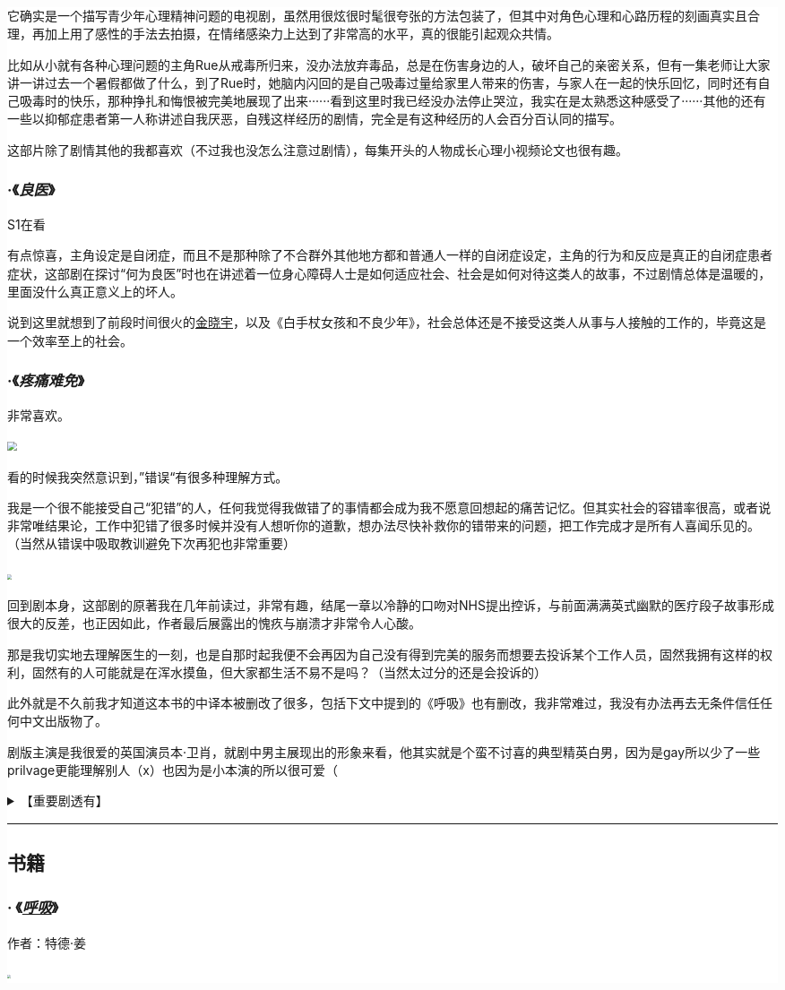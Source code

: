 它确实是一个描写青少年心理精神问题的电视剧，虽然用很炫很时髦很夸张的方法包装了，但其中对角色心理和心路历程的刻画真实且合理，再加上用了感性的手法去拍摄，在情绪感染力上达到了非常高的水平，真的很能引起观众共情。

比如从小就有各种心理问题的主角Rue从戒毒所归来，没办法放弃毒品，总是在伤害身边的人，破坏自己的亲密关系，但有一集老师让大家讲一讲过去一个暑假都做了什么，到了Rue时，她脑内闪回的是自己吸毒过量给家里人带来的伤害，与家人在一起的快乐回忆，同时还有自己吸毒时的快乐，那种挣扎和悔恨被完美地展现了出来······看到这里时我已经没办法停止哭泣，我实在是太熟悉这种感受了······其他的还有一些以抑郁症患者第一人称讲述自我厌恶，自残这样经历的剧情，完全是有这种经历的人会百分百认同的描写。

这部片除了剧情其他的我都喜欢（不过我也没怎么注意过剧情），每集开头的人物成长心理小视频论文也很有趣。

### ·《*良医*》

S1在看

有点惊喜，主角设定是自闭症，而且不是那种除了不合群外其他地方都和普通人一样的自闭症设定，主角的行为和反应是真正的自闭症患者症状，这部剧在探讨“何为良医”时也在讲述着一位身心障碍人士是如何适应社会、社会是如何对待这类人的故事，不过剧情总体是温暖的，里面没什么真正意义上的坏人。

说到这里就想到了前段时间很火的[金晓宇](https://mp.weixin.qq.com/s/xCt0CUSzC69MfeaiPnn5BA)，以及《白手杖女孩和不良少年》，社会总体还是不接受这类人从事与人接触的工作的，毕竟这是一个效率至上的社会。

### ·《*疼痛难免*》

非常喜欢。

<img src="https://ichef.bbci.co.uk/images/ic/640x360/p0blnd91.jpg" style="zoom:66%;" />

看的时候我突然意识到，”错误“有很多种理解方式。

我是一个很不能接受自己“犯错”的人，任何我觉得我做错了的事情都会成为我不愿意回想起的痛苦记忆。但其实社会的容错率很高，或者说非常唯结果论，工作中犯错了很多时候并没有人想听你的道歉，想办法尽快补救你的错带来的问题，把工作完成才是所有人喜闻乐见的。（当然从错误中吸取教训避免下次再犯也非常重要）

<img src="https://s3.bmp.ovh/imgs/2022/02/53e877024e7bfa25.png" style="zoom:33%;" />


回到剧本身，这部剧的原著我在几年前读过，非常有趣，结尾一章以冷静的口吻对NHS提出控诉，与前面满满英式幽默的医疗段子故事形成很大的反差，也正因如此，作者最后展露出的愧疚与崩溃才非常令人心酸。

那是我切实地去理解医生的一刻，也是自那时起我便不会再因为自己没有得到完美的服务而想要去投诉某个工作人员，固然我拥有这样的权利，固然有的人可能就是在浑水摸鱼，但大家都生活不易不是吗？（当然太过分的还是会投诉的）

此外就是不久前我才知道这本书的中译本被删改了很多，包括下文中提到的《呼吸》也有删改，我非常难过，我没有办法再去无条件信任任何中文出版物了。

剧版主演是我很爱的英国演员本·卫肖，就剧中男主展现出的形象来看，他其实就是个蛮不讨喜的典型精英白男，因为是gay所以少了一些prilvage更能理解别人（x）也因为是小本演的所以很可爱（



<details><summary>【重要剧透有】</summary></details>

----
## **书籍**

### · 《[*呼吸*](https://www.goodreads.com/book/show/49827134?from_search=true&from_srp=true&qid=9CIdBn31d8&rank=4)》

作者：特德·姜

<img src="https://images-na.ssl-images-amazon.com/images/S/compressed.photo.goodreads.com/books/1577199870i/49827134.jpg" style="zoom:25%;" />



